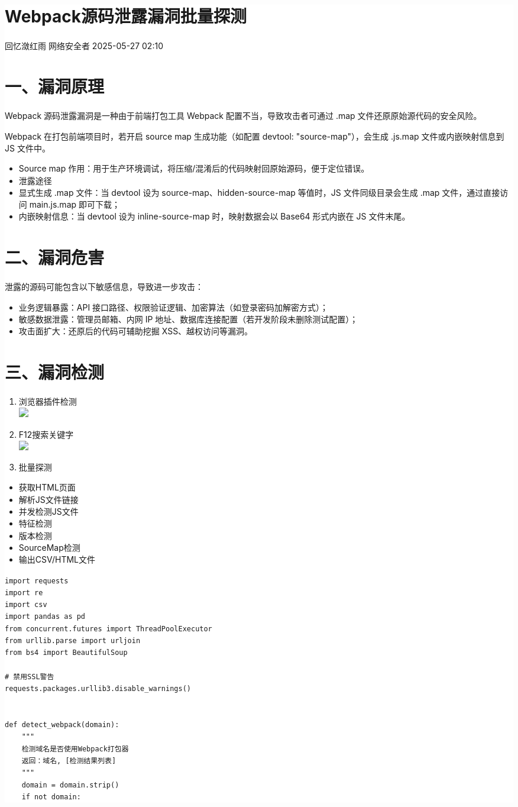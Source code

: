 #  Webpack源码泄露漏洞批量探测   
回忆潋红雨  网络安全者   2025-05-27 02:10  
  
# 一、漏洞原理  
  
  
Webpack 源码泄露漏洞是一种由于前端打包工具 Webpack 配置不当，导致攻击者可通过 .map 文件还原原始源代码的安全风险。  
  
  
Webpack 在打包前端项目时，若开启 source map 生成功能（如配置 devtool: "source-map"），会生成 .js.map 文件或内嵌映射信息到 JS 文件中。  
  
  
- Source map 作用：用于生产环境调试，将压缩/混淆后的代码映射回原始源码，便于定位错误。  
- 泄露途径  
- 显式生成 .map 文件：当 devtool 设为 source-map、hidden-source-map 等值时，JS 文件同级目录会生成 .map 文件，通过直接访问 main.js.map 即可下载；  
- 内嵌映射信息：当 devtool 设为 inline-source-map 时，映射数据会以 Base64 形式内嵌在 JS 文件末尾。  
# 二、漏洞危害  
  
  
泄露的源码可能包含以下敏感信息，导致进一步攻击：  
  
  
- 业务逻辑暴露：API 接口路径、权限验证逻辑、加密算法（如登录密码加解密方式）；  
- 敏感数据泄露：管理员邮箱、内网 IP 地址、数据库连接配置（若开发阶段未删除测试配置）；  
- 攻击面扩大：还原后的代码可辅助挖掘 XSS、越权访问等漏洞。  
# 三、漏洞检测  
  
1. 浏览器插件检测  
![](https://mmbiz.qpic.cn/sz_mmbiz_png/0JJXjA8siccxEFqnS6YaA0PicXrb35BDUeUb4icHAfibNHxvDOCWnunfN4T5bnBvSWRBxxFga6zhYb9ibjliaVNtiaA9g/640?wx_fmt=png&from=appmsg "")  
  
1. F12搜索关键字  
![](https://mmbiz.qpic.cn/sz_mmbiz_png/0JJXjA8siccxEFqnS6YaA0PicXrb35BDUeHfKdjaMibiblZic1TS6lNohMz7LP5jJgNXQURqedzVduia6Xuk0ibw7qSow/640?wx_fmt=png&from=appmsg "")  
  
1. 批量探测  
- 获取HTML页面  
- 解析JS文件链接  
- 并发检测JS文件  
- 特征检测  
- 版本检测  
- SourceMap检测  
- 输出CSV/HTML文件  
```
import requests
import re
import csv
import pandas as pd
from concurrent.futures import ThreadPoolExecutor
from urllib.parse import urljoin
from bs4 import BeautifulSoup

# 禁用SSL警告
requests.packages.urllib3.disable_warnings()


def detect_webpack(domain):
    """
    检测域名是否使用Webpack打包器
    返回：域名, [检测结果列表]
    """
    domain = domain.strip()
    if not domain:
```